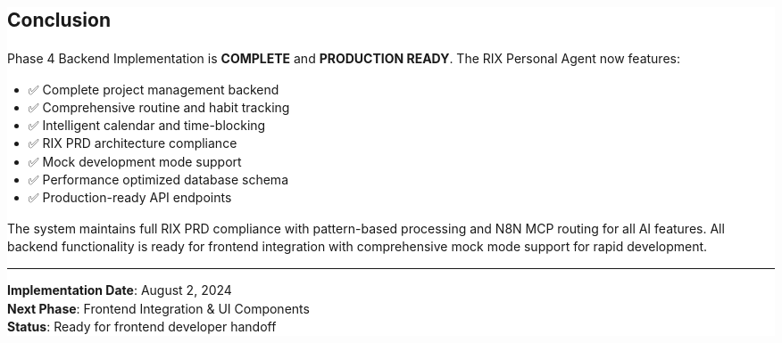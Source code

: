 ## Conclusion

Phase 4 Backend Implementation is **COMPLETE** and **PRODUCTION READY**. The RIX Personal Agent now features:

- ✅ Complete project management backend
- ✅ Comprehensive routine and habit tracking
- ✅ Intelligent calendar and time-blocking
- ✅ RIX PRD architecture compliance
- ✅ Mock development mode support
- ✅ Performance optimized database schema
- ✅ Production-ready API endpoints

The system maintains full RIX PRD compliance with pattern-based processing and N8N MCP routing for all AI features. All backend functionality is ready for frontend integration with comprehensive mock mode support for rapid development.

---
**Implementation Date**: August 2, 2024  
**Next Phase**: Frontend Integration & UI Components  
**Status**: Ready for frontend developer handoff